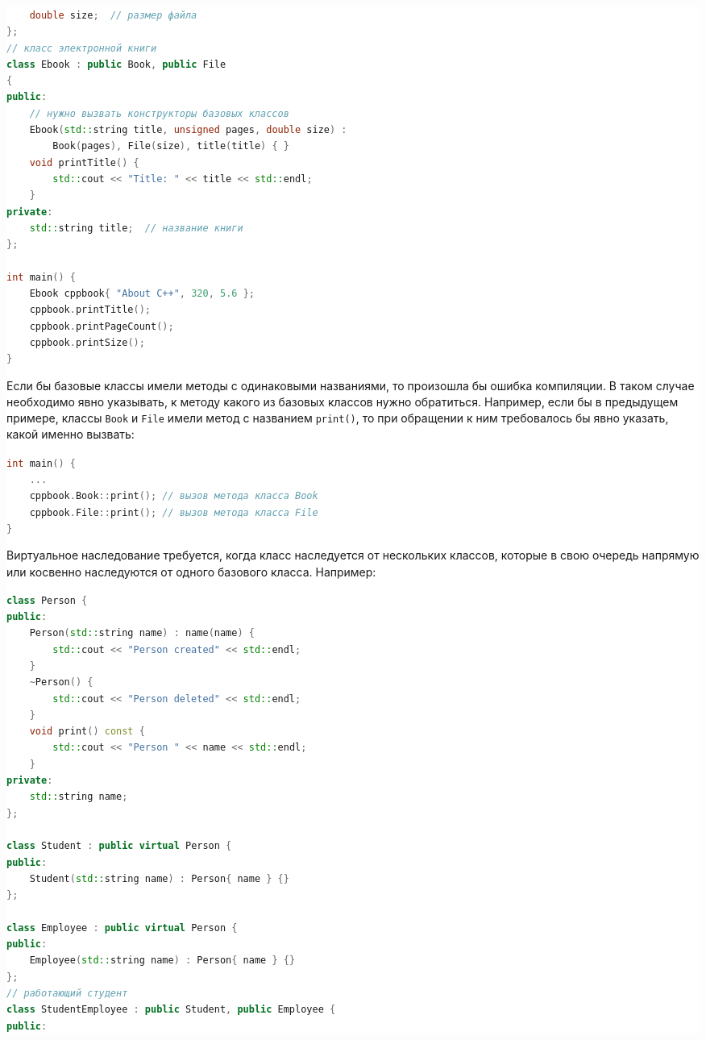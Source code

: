 ```cpp
	double size;  // размер файла
};
// класс электронной книги
class Ebook : public Book, public File
{
public:
	// нужно вызвать конструкторы базовых классов
	Ebook(std::string title, unsigned pages, double size) :
		Book(pages), File(size), title(title) { }
	void printTitle() {
		std::cout << "Title: " << title << std::endl;
	}
private:
	std::string title;  // название книги
};

int main() {
	Ebook cppbook{ "About C++", 320, 5.6 };
	cppbook.printTitle();
	cppbook.printPageCount();
	cppbook.printSize();
}
```
Если бы базовые классы имели методы с одинаковыми названиями, то произошла бы ошибка компиляции. В таком случае необходимо явно указывать, к методу какого из базовых классов нужно обратиться. Например, если бы в предыдущем примере, классы `Book` и `File` имели метод с названием `print()`, то при обращении к ним требовалось бы явно указать, какой именно вызвать:
```cpp
int main() {
	...
	cppbook.Book::print(); // вызов метода класса Book
	cppbook.File::print(); // вызов метода класса File
}
```
Виртуальное наследование требуется, когда класс наследуется от нескольких классов, которые в свою очередь напрямую или косвенно наследуются от одного базового класса. Например:
```cpp
class Person {
public:
	Person(std::string name) : name(name) {
		std::cout << "Person created" << std::endl;
	}
	~Person() {
		std::cout << "Person deleted" << std::endl;
	}
	void print() const {
		std::cout << "Person " << name << std::endl;
	}
private:
	std::string name;
};

class Student : public virtual Person {
public:
	Student(std::string name) : Person{ name } {}
};

class Employee : public virtual Person {
public:
	Employee(std::string name) : Person{ name } {}
};
// работающий студент
class StudentEmployee : public Student, public Employee {
public:
```